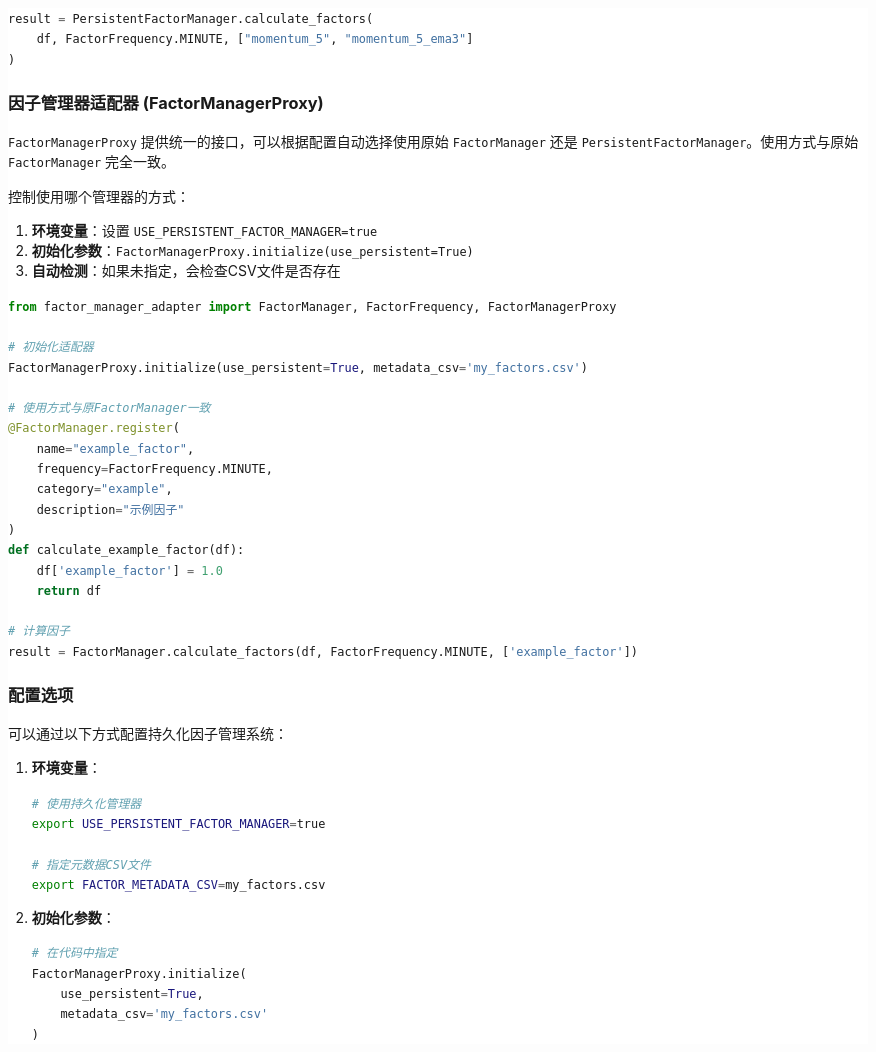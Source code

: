 ```python
result = PersistentFactorManager.calculate_factors(
    df, FactorFrequency.MINUTE, ["momentum_5", "momentum_5_ema3"]
)
```

### 因子管理器适配器 (FactorManagerProxy)

`FactorManagerProxy` 提供统一的接口，可以根据配置自动选择使用原始 `FactorManager` 还是 `PersistentFactorManager`。使用方式与原始 `FactorManager` 完全一致。

控制使用哪个管理器的方式：

1. **环境变量**：设置 `USE_PERSISTENT_FACTOR_MANAGER=true`
2. **初始化参数**：`FactorManagerProxy.initialize(use_persistent=True)`
3. **自动检测**：如果未指定，会检查CSV文件是否存在

```python
from factor_manager_adapter import FactorManager, FactorFrequency, FactorManagerProxy

# 初始化适配器
FactorManagerProxy.initialize(use_persistent=True, metadata_csv='my_factors.csv')

# 使用方式与原FactorManager一致
@FactorManager.register(
    name="example_factor",
    frequency=FactorFrequency.MINUTE,
    category="example",
    description="示例因子"
)
def calculate_example_factor(df):
    df['example_factor'] = 1.0
    return df

# 计算因子
result = FactorManager.calculate_factors(df, FactorFrequency.MINUTE, ['example_factor'])
```

### 配置选项

可以通过以下方式配置持久化因子管理系统：

1. **环境变量**：

   ```bash
   # 使用持久化管理器
   export USE_PERSISTENT_FACTOR_MANAGER=true

   # 指定元数据CSV文件
   export FACTOR_METADATA_CSV=my_factors.csv
   ```
2. **初始化参数**：

   ```python
   # 在代码中指定
   FactorManagerProxy.initialize(
       use_persistent=True,
       metadata_csv='my_factors.csv'
   )
   ```

